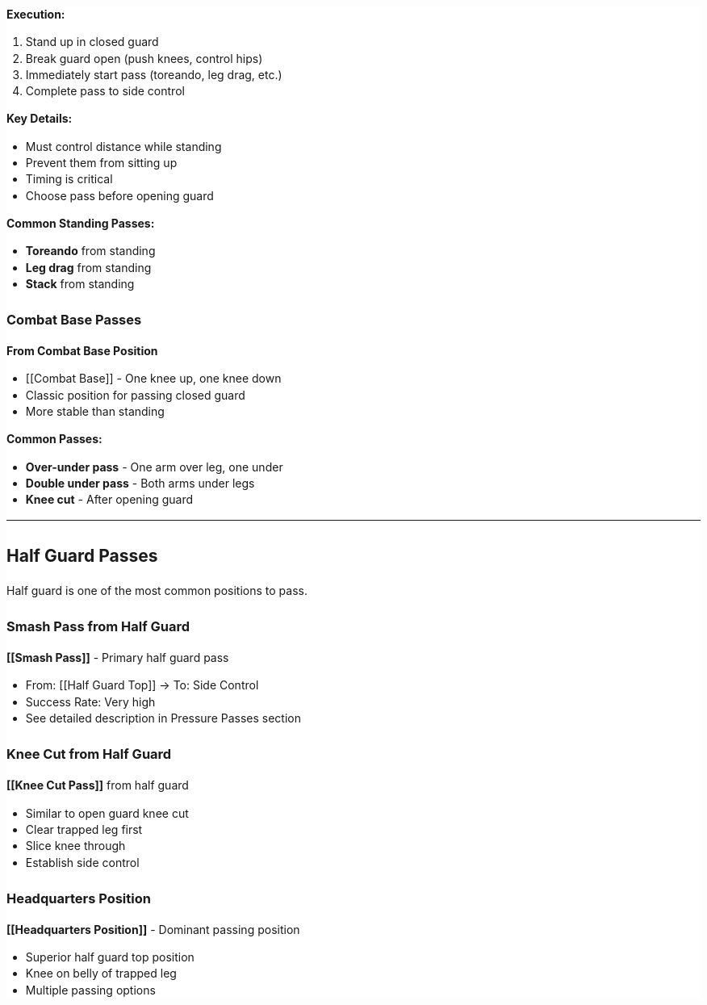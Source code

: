 **Execution:**
1. Stand up in closed guard
2. Break guard open (push knees, control hips)
3. Immediately start pass (toreando, leg drag, etc.)
4. Complete pass to side control

**Key Details:**
- Must control distance while standing
- Prevent them from sitting up
- Timing is critical
- Choose pass before opening guard

**Common Standing Passes:**
- **Toreando** from standing
- **Leg drag** from standing
- **Stack** from standing

### Combat Base Passes

**From Combat Base Position**
- [[Combat Base]] - One knee up, one knee down
- Classic position for passing closed guard
- More stable than standing

**Common Passes:**
- **Over-under pass** - One arm over leg, one under
- **Double under pass** - Both arms under legs
- **Knee cut** - After opening guard

---

## Half Guard Passes

Half guard is one of the most common positions to pass.

### Smash Pass from Half Guard

**[[Smash Pass]]** - Primary half guard pass
- From: [[Half Guard Top]] → To: Side Control
- Success Rate: Very high
- See detailed description in Pressure Passes section

### Knee Cut from Half Guard

**[[Knee Cut Pass]]** from half guard
- Similar to open guard knee cut
- Clear trapped leg first
- Slice knee through
- Establish side control

### Headquarters Position

**[[Headquarters Position]]** - Dominant passing position
- Superior half guard top position
- Knee on belly of trapped leg
- Multiple passing options
